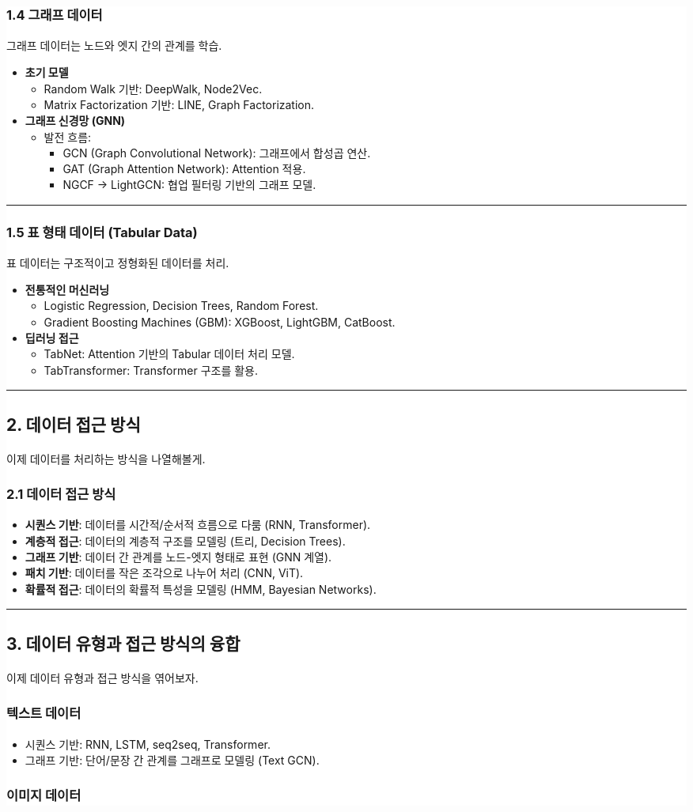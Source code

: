 ### **1.4 그래프 데이터**

그래프 데이터는 노드와 엣지 간의 관계를 학습.

- **초기 모델**
    - Random Walk 기반: DeepWalk, Node2Vec.
    - Matrix Factorization 기반: LINE, Graph Factorization.
- **그래프 신경망 (GNN)**
    - 발전 흐름:
        - GCN (Graph Convolutional Network): 그래프에서 합성곱 연산.
        - GAT (Graph Attention Network): Attention 적용.
        - NGCF → LightGCN: 협업 필터링 기반의 그래프 모델.

---

### **1.5 표 형태 데이터 (Tabular Data)**

표 데이터는 구조적이고 정형화된 데이터를 처리.

- **전통적인 머신러닝**
    - Logistic Regression, Decision Trees, Random Forest.
    - Gradient Boosting Machines (GBM): XGBoost, LightGBM, CatBoost.
- **딥러닝 접근**
    - TabNet: Attention 기반의 Tabular 데이터 처리 모델.
    - TabTransformer: Transformer 구조를 활용.

---

## **2. 데이터 접근 방식**

이제 데이터를 처리하는 방식을 나열해볼게.

### **2.1 데이터 접근 방식**

- **시퀀스 기반**: 데이터를 시간적/순서적 흐름으로 다룸 (RNN, Transformer).
- **계층적 접근**: 데이터의 계층적 구조를 모델링 (트리, Decision Trees).
- **그래프 기반**: 데이터 간 관계를 노드-엣지 형태로 표현 (GNN 계열).
- **패치 기반**: 데이터를 작은 조각으로 나누어 처리 (CNN, ViT).
- **확률적 접근**: 데이터의 확률적 특성을 모델링 (HMM, Bayesian Networks).

---

## **3. 데이터 유형과 접근 방식의 융합**

이제 데이터 유형과 접근 방식을 엮어보자.

### **텍스트 데이터**

- 시퀀스 기반: RNN, LSTM, seq2seq, Transformer.
- 그래프 기반: 단어/문장 간 관계를 그래프로 모델링 (Text GCN).

### **이미지 데이터**
